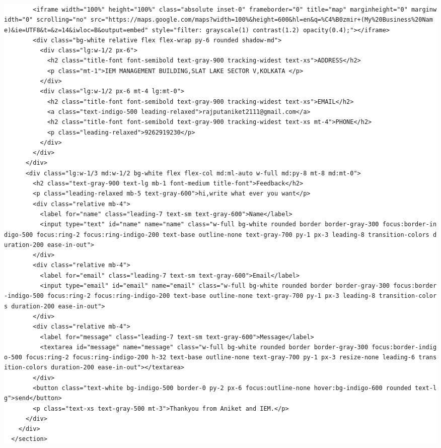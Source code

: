             <iframe width="100%" height="100%" class="absolute inset-0" frameborder="0" title="map" marginheight="0" marginwidth="0" scrolling="no" src="https://maps.google.com/maps?width=100%&height=600&hl=en&q=%C4%B0zmir+(My%20Business%20Name)&ie=UTF8&t=&z=14&iwloc=B&output=embed" style="filter: grayscale(1) contrast(1.2) opacity(0.4);"></iframe>
            <div class="bg-white relative flex flex-wrap py-6 rounded shadow-md">
              <div class="lg:w-1/2 px-6">
                <h2 class="title-font font-semibold text-gray-900 tracking-widest text-xs">ADDRESS</h2>
                <p class="mt-1">IEM MANAGEMENT BUILDING,SLAT LAKE SECTOR V,KOLKATA </p>
              </div>
              <div class="lg:w-1/2 px-6 mt-4 lg:mt-0">
                <h2 class="title-font font-semibold text-gray-900 tracking-widest text-xs">EMAIL</h2>
                <a class="text-indigo-500 leading-relaxed">rajputaniket2111@gmail.com</a>
                <h2 class="title-font font-semibold text-gray-900 tracking-widest text-xs mt-4">PHONE</h2>
                <p class="leading-relaxed">9262919230</p>
              </div>
            </div>
          </div>
          <div class="lg:w-1/3 md:w-1/2 bg-white flex flex-col md:ml-auto w-full md:py-8 mt-8 md:mt-0">
            <h2 class="text-gray-900 text-lg mb-1 font-medium title-font">Feedback</h2>
            <p class="leading-relaxed mb-5 text-gray-600">hi,write what ever you want</p>
            <div class="relative mb-4">
              <label for="name" class="leading-7 text-sm text-gray-600">Name</label>
              <input type="text" id="name" name="name" class="w-full bg-white rounded border border-gray-300 focus:border-indigo-500 focus:ring-2 focus:ring-indigo-200 text-base outline-none text-gray-700 py-1 px-3 leading-8 transition-colors duration-200 ease-in-out">
            </div>
            <div class="relative mb-4">
              <label for="email" class="leading-7 text-sm text-gray-600">Email</label>
              <input type="email" id="email" name="email" class="w-full bg-white rounded border border-gray-300 focus:border-indigo-500 focus:ring-2 focus:ring-indigo-200 text-base outline-none text-gray-700 py-1 px-3 leading-8 transition-colors duration-200 ease-in-out">
            </div>
            <div class="relative mb-4">
              <label for="message" class="leading-7 text-sm text-gray-600">Message</label>
              <textarea id="message" name="message" class="w-full bg-white rounded border border-gray-300 focus:border-indigo-500 focus:ring-2 focus:ring-indigo-200 h-32 text-base outline-none text-gray-700 py-1 px-3 resize-none leading-6 transition-colors duration-200 ease-in-out"></textarea>
            </div>
            <button class="text-white bg-indigo-500 border-0 py-2 px-6 focus:outline-none hover:bg-indigo-600 rounded text-lg">send</button>
            <p class="text-xs text-gray-500 mt-3">Thankyou from Aniket and IEM.</p>
          </div>
        </div>
      </section>
</body>
<script src="./script.js"></script>
</html>
